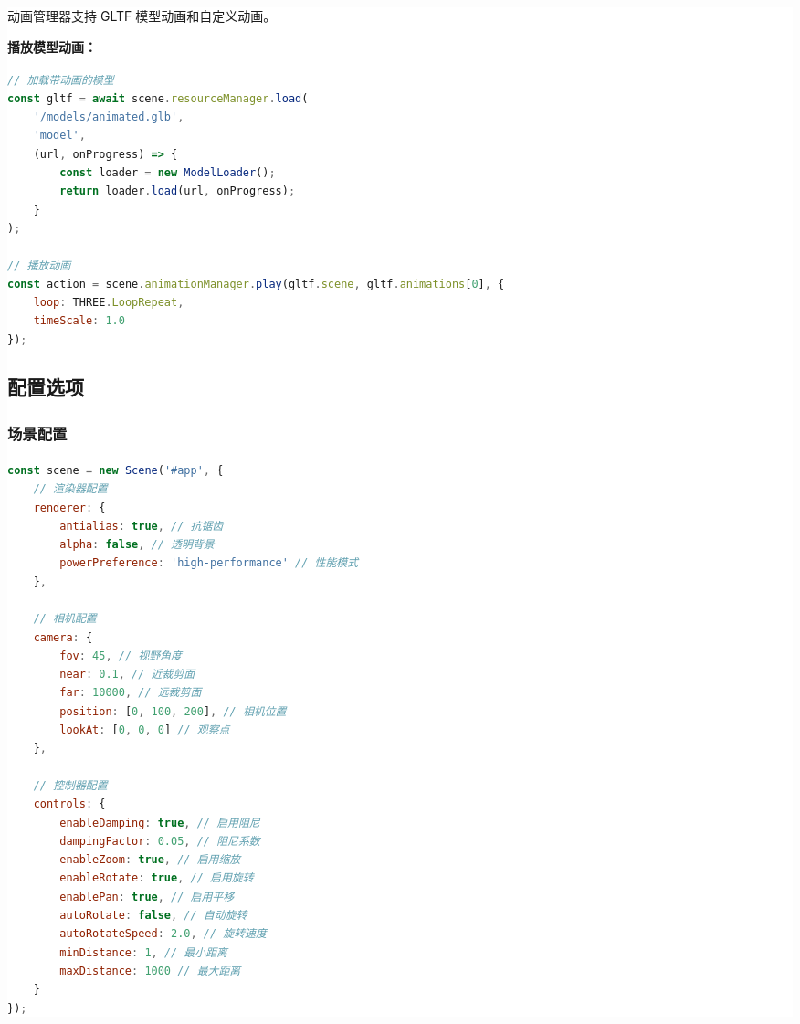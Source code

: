 动画管理器支持 GLTF 模型动画和自定义动画。

**播放模型动画：**

```javascript
// 加载带动画的模型
const gltf = await scene.resourceManager.load(
    '/models/animated.glb',
    'model',
    (url, onProgress) => {
        const loader = new ModelLoader();
        return loader.load(url, onProgress);
    }
);

// 播放动画
const action = scene.animationManager.play(gltf.scene, gltf.animations[0], {
    loop: THREE.LoopRepeat,
    timeScale: 1.0
});
```

## 配置选项

### 场景配置

```javascript
const scene = new Scene('#app', {
    // 渲染器配置
    renderer: {
        antialias: true, // 抗锯齿
        alpha: false, // 透明背景
        powerPreference: 'high-performance' // 性能模式
    },

    // 相机配置
    camera: {
        fov: 45, // 视野角度
        near: 0.1, // 近裁剪面
        far: 10000, // 远裁剪面
        position: [0, 100, 200], // 相机位置
        lookAt: [0, 0, 0] // 观察点
    },

    // 控制器配置
    controls: {
        enableDamping: true, // 启用阻尼
        dampingFactor: 0.05, // 阻尼系数
        enableZoom: true, // 启用缩放
        enableRotate: true, // 启用旋转
        enablePan: true, // 启用平移
        autoRotate: false, // 自动旋转
        autoRotateSpeed: 2.0, // 旋转速度
        minDistance: 1, // 最小距离
        maxDistance: 1000 // 最大距离
    }
});
```

